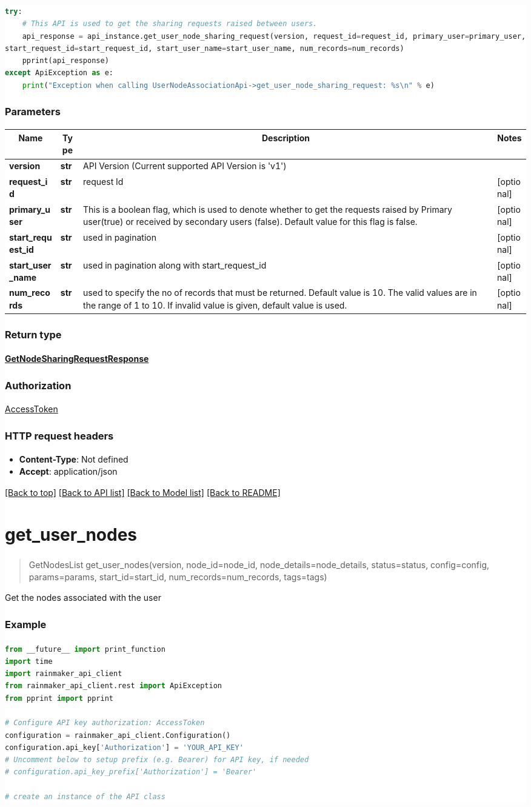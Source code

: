 ```python
try:
    # This API is used to get the sharing requests raised between users.
    api_response = api_instance.get_user_node_sharing_request(version, request_id=request_id, primary_user=primary_user, start_request_id=start_request_id, start_user_name=start_user_name, num_records=num_records)
    pprint(api_response)
except ApiException as e:
    print("Exception when calling UserNodeAssociationApi->get_user_node_sharing_request: %s\n" % e)
```

### Parameters

Name | Type | Description  | Notes
------------- | ------------- | ------------- | -------------
 **version** | **str**| API Version (Current supported API Version is &#x27;v1&#x27;) | 
 **request_id** | **str**| request Id | [optional] 
 **primary_user** | **str**| This is a boolean flag, which is used to denote whether to get the requests raised by Primary user(true) or received by secondary users (false). Default value for this flag is false. | [optional] 
 **start_request_id** | **str**| used in pagination | [optional] 
 **start_user_name** | **str**| used in pagination along with start_request_id | [optional] 
 **num_records** | **str**| used to specify the no of records that must be returned. Default value is 10. The valid values are in the range of 1 to 10. If invalid value is given, default value is used. | [optional] 

### Return type

[**GetNodeSharingRequestResponse**](GetNodeSharingRequestResponse.md)

### Authorization

[AccessToken](../README.md#AccessToken)

### HTTP request headers

 - **Content-Type**: Not defined
 - **Accept**: application/json

[[Back to top]](#) [[Back to API list]](../README.md#documentation-for-api-endpoints) [[Back to Model list]](../README.md#documentation-for-models) [[Back to README]](../README.md)

# **get_user_nodes**
> GetNodesList get_user_nodes(version, node_id=node_id, node_details=node_details, status=status, config=config, params=params, start_id=start_id, num_records=num_records, tags=tags)

Get the nodes associated with the user

### Example
```python
from __future__ import print_function
import time
import rainmaker_api_client
from rainmaker_api_client.rest import ApiException
from pprint import pprint

# Configure API key authorization: AccessToken
configuration = rainmaker_api_client.Configuration()
configuration.api_key['Authorization'] = 'YOUR_API_KEY'
# Uncomment below to setup prefix (e.g. Bearer) for API key, if needed
# configuration.api_key_prefix['Authorization'] = 'Bearer'

# create an instance of the API class
```